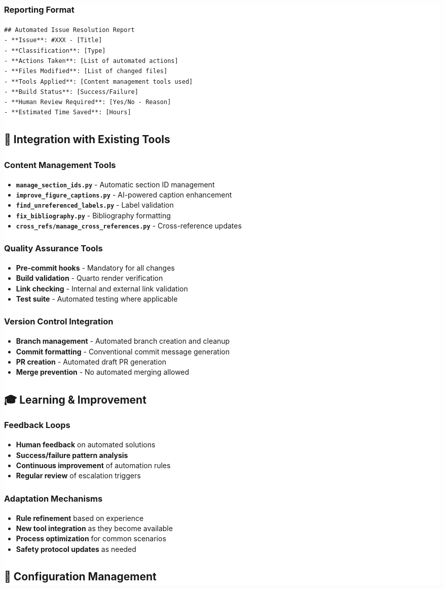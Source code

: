 ### Reporting Format
```
## Automated Issue Resolution Report
- **Issue**: #XXX - [Title]
- **Classification**: [Type]
- **Actions Taken**: [List of automated actions]
- **Files Modified**: [List of changed files]
- **Tools Applied**: [Content management tools used]
- **Build Status**: [Success/Failure]
- **Human Review Required**: [Yes/No - Reason]
- **Estimated Time Saved**: [Hours]
```

## 🔧 Integration with Existing Tools

### Content Management Tools
- **`manage_section_ids.py`** - Automatic section ID management
- **`improve_figure_captions.py`** - AI-powered caption enhancement
- **`find_unreferenced_labels.py`** - Label validation
- **`fix_bibliography.py`** - Bibliography formatting
- **`cross_refs/manage_cross_references.py`** - Cross-reference updates

### Quality Assurance Tools
- **Pre-commit hooks** - Mandatory for all changes
- **Build validation** - Quarto render verification
- **Link checking** - Internal and external link validation
- **Test suite** - Automated testing where applicable

### Version Control Integration
- **Branch management** - Automated branch creation and cleanup
- **Commit formatting** - Conventional commit message generation
- **PR creation** - Automated draft PR generation
- **Merge prevention** - No automated merging allowed

## 🎓 Learning & Improvement

### Feedback Loops
- **Human feedback** on automated solutions
- **Success/failure pattern analysis**
- **Continuous improvement** of automation rules
- **Regular review** of escalation triggers

### Adaptation Mechanisms
- **Rule refinement** based on experience
- **New tool integration** as they become available
- **Process optimization** for common scenarios
- **Safety protocol updates** as needed

## 📝 Configuration Management
